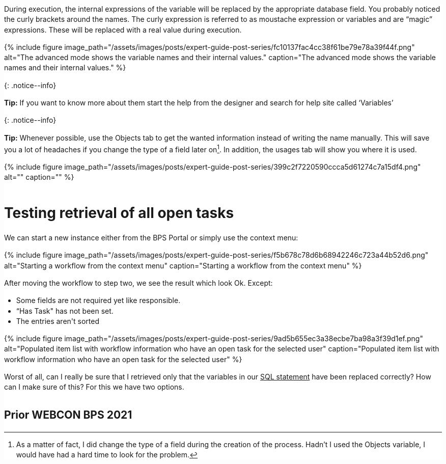 During execution, the internal expressions of the variable will be replaced by
the appropriate database field. You probably noticed the curly brackets around
the names. The curly expression is referred to as moustache expression or
variables and are “magic” expressions. These will be replaced with a real value
during execution.

{% include figure
image_path="/assets/images/posts/expert-guide-post-series/fc10137fac4cc38f61be79e78a39f44f.png"
alt="The advanced mode shows the variable names and their internal values."
caption="The advanced mode shows the variable names and their internal values."
%}

{: .notice--info}

**Tip:** If you want to know more about them start the help from the designer
and search for help site called ‘Variables’

{: .notice--info}

**Tip:** Whenever possible, use the Objects tab to get the wanted information
instead of writing the name manually. This will save you a lot of headaches if
you change the type of a field later on[^2]. In addition, the usages tab will
show you where it is used.

[^2]: As a matter of fact, I did change the type of a field during the creation of
    the process. Hadn’t I used the Objects variable, I would have had a hard
    time to look for the problem.

{% include figure
image_path="/assets/images/posts/expert-guide-post-series/399c2f7220590ccca5d61274c7a15df4.png"
alt="" caption="" %}

# Testing retrieval of all open tasks

We can start a new instance either from the BPS Portal or simply use the context
menu:

{% include figure image_path="/assets/images/posts/expert-guide-post-series/f5b678c78d6b68942246c723a44b52d6.png" alt="Starting a workflow from the context menu" caption="Starting a workflow from the context menu" %}

After moving the workflow to step two, we see the result which look Ok. Except:
- Some fields are not required yet like responsible.
- “Has Task" has not been set.
- The entries aren't sorted 

{% include figure image_path="/assets/images/posts/expert-guide-post-series/9ad5b655ec3a38ecbe7ba98a3f39d1ef.png" alt="Populated item list with workflow information who have an open task for the selected user" caption="Populated item list with workflow information who have an open task for the selected user" %}

Worst of all, can I really be sure that I
retrieved only that the variables in our [SQL statement](#using-variables-in-expressions) have been replaced correctly? How can I make
sure of this? For this we have two options.

## Prior WEBCON BPS 2021


[^1]: I wonder how many platforms exist where you could achieve this.